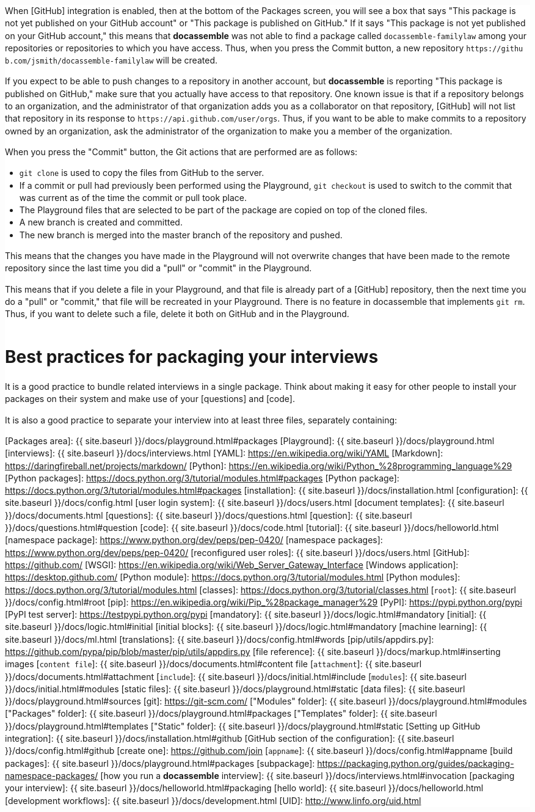 When [GitHub] integration is enabled, then at the bottom of the
Packages screen, you will see a box that says "This package is not yet
published on your GitHub account" or "This package is published on
GitHub."  If it says "This package is not yet published on your GitHub
account," this means that **docassemble** was not able to find a
package called `docassemble-familylaw` among your repositories or
repositories to which you have access.  Thus, when you press the
Commit button, a new repository
`https://github.com/jsmith/docassemble-familylaw` will be created.

If you expect to be able to push changes to a repository in another
account, but **docassemble** is reporting "This package is published
on GitHub," make sure that you actually have access to that
repository.  One known issue is that if a repository belongs to an
organization, and the administrator of that organization adds you as a
collaborator on that repository, [GitHub] will not list that
repository in its response to `https://api.github.com/user/orgs`.
Thus, if you want to be able to make commits to a repository owned by
an organization, ask the administrator of the organization to make you
a member of the organization.

When you press the "Commit" button, the Git actions that are performed
are as follows:

* `git clone` is used to copy the files from GitHub to the server.
* If a commit or pull had previously been performed using the
  Playground, `git checkout` is used to switch to the commit that was
  current as of the time the commit or pull took place.
* The Playground files that are selected to be part of the package are
  copied on top of the cloned files.
* A new branch is created and committed.
* The new branch is merged into the master branch of the repository
  and pushed.

This means that the changes you have made in the Playground will not
overwrite changes that have been made to the remote repository since
the last time you did a "pull" or "commit" in the Playground.

This means that if you delete a file in your Playground, and that file
is already part of a [GitHub] repository, then the next time you do a
"pull" or "commit," that file will be recreated in your Playground.
There is no feature in docassemble that implements `git rm`.  Thus, if
you want to delete such a file, delete it both on GitHub and in the
Playground.

# <a name="bestpractices"></a>Best practices for packaging your interviews

It is a good practice to bundle related interviews in a single
package.  Think about making it easy for other people to install your
packages on their system and make use of your [questions] and [code].

It is also a good practice to separate your interview into at least
three files, separately containing:


[Python for Windows]: https://www.python.org/downloads/windows/
[git for Windows]: https://git-scm.com/download/win
[how to submit a package to PyPI]: https://packaging.python.org/distributing/
[PowerShell]: https://en.wikipedia.org/wiki/PowerShell
[Packages area]: {{ site.baseurl }}/docs/playground.html#packages
[Playground]: {{ site.baseurl }}/docs/playground.html
[interviews]: {{ site.baseurl }}/docs/interviews.html
[YAML]: https://en.wikipedia.org/wiki/YAML
[Markdown]: https://daringfireball.net/projects/markdown/
[Python]: https://en.wikipedia.org/wiki/Python_%28programming_language%29
[Python packages]: https://docs.python.org/3/tutorial/modules.html#packages
[Python package]: https://docs.python.org/3/tutorial/modules.html#packages
[installation]: {{ site.baseurl }}/docs/installation.html
[configuration]: {{ site.baseurl }}/docs/config.html
[user login system]: {{ site.baseurl }}/docs/users.html
[document templates]: {{ site.baseurl }}/docs/documents.html
[questions]: {{ site.baseurl }}/docs/questions.html
[question]: {{ site.baseurl }}/docs/questions.html#question
[code]: {{ site.baseurl }}/docs/code.html
[tutorial]: {{ site.baseurl }}/docs/helloworld.html
[namespace package]: https://www.python.org/dev/peps/pep-0420/
[namespace packages]: https://www.python.org/dev/peps/pep-0420/
[reconfigured user roles]: {{ site.baseurl }}/docs/users.html
[GitHub]: https://github.com/
[WSGI]: https://en.wikipedia.org/wiki/Web_Server_Gateway_Interface
[Windows application]: https://desktop.github.com/
[Python module]: https://docs.python.org/3/tutorial/modules.html
[Python modules]: https://docs.python.org/3/tutorial/modules.html
[classes]: https://docs.python.org/3/tutorial/classes.html
[`root`]: {{ site.baseurl }}/docs/config.html#root
[pip]: https://en.wikipedia.org/wiki/Pip_%28package_manager%29
[PyPI]: https://pypi.python.org/pypi
[PyPI test server]: https://testpypi.python.org/pypi
[mandatory]: {{ site.baseurl }}/docs/logic.html#mandatory
[initial]: {{ site.baseurl }}/docs/logic.html#initial
[initial blocks]: {{ site.baseurl }}/docs/logic.html#mandatory
[machine learning]: {{ site.baseurl }}/docs/ml.html
[translations]: {{ site.baseurl }}/docs/config.html#words
[pip/utils/appdirs.py]: https://github.com/pypa/pip/blob/master/pip/utils/appdirs.py
[file reference]: {{ site.baseurl }}/docs/markup.html#inserting images
[`content file`]: {{ site.baseurl }}/docs/documents.html#content file
[`attachment`]: {{ site.baseurl }}/docs/documents.html#attachment
[`include`]: {{ site.baseurl }}/docs/initial.html#include
[`modules`]: {{ site.baseurl }}/docs/initial.html#modules
[static files]: {{ site.baseurl }}/docs/playground.html#static
[data files]: {{ site.baseurl }}/docs/playground.html#sources
[git]: https://git-scm.com/
["Modules" folder]: {{ site.baseurl }}/docs/playground.html#modules
["Packages" folder]: {{ site.baseurl }}/docs/playground.html#packages
["Templates" folder]: {{ site.baseurl }}/docs/playground.html#templates
["Static" folder]: {{ site.baseurl }}/docs/playground.html#static
[Setting up GitHub integration]: {{ site.baseurl }}/docs/installation.html#github
[GitHub section of the configuration]: {{ site.baseurl }}/docs/config.html#github
[create one]: https://github.com/join
[`appname`]: {{ site.baseurl }}/docs/config.html#appname
[build packages]: {{ site.baseurl }}/docs/playground.html#packages
[subpackage]: https://packaging.python.org/guides/packaging-namespace-packages/
[how you run a **docassemble** interview]: {{ site.baseurl }}/docs/interviews.html#invocation
[packaging your interview]: {{ site.baseurl }}/docs/helloworld.html#packaging
[hello world]: {{ site.baseurl }}/docs/helloworld.html
[development workflows]: {{ site.baseurl }}/docs/development.html
[UID]: http://www.linfo.org/uid.html